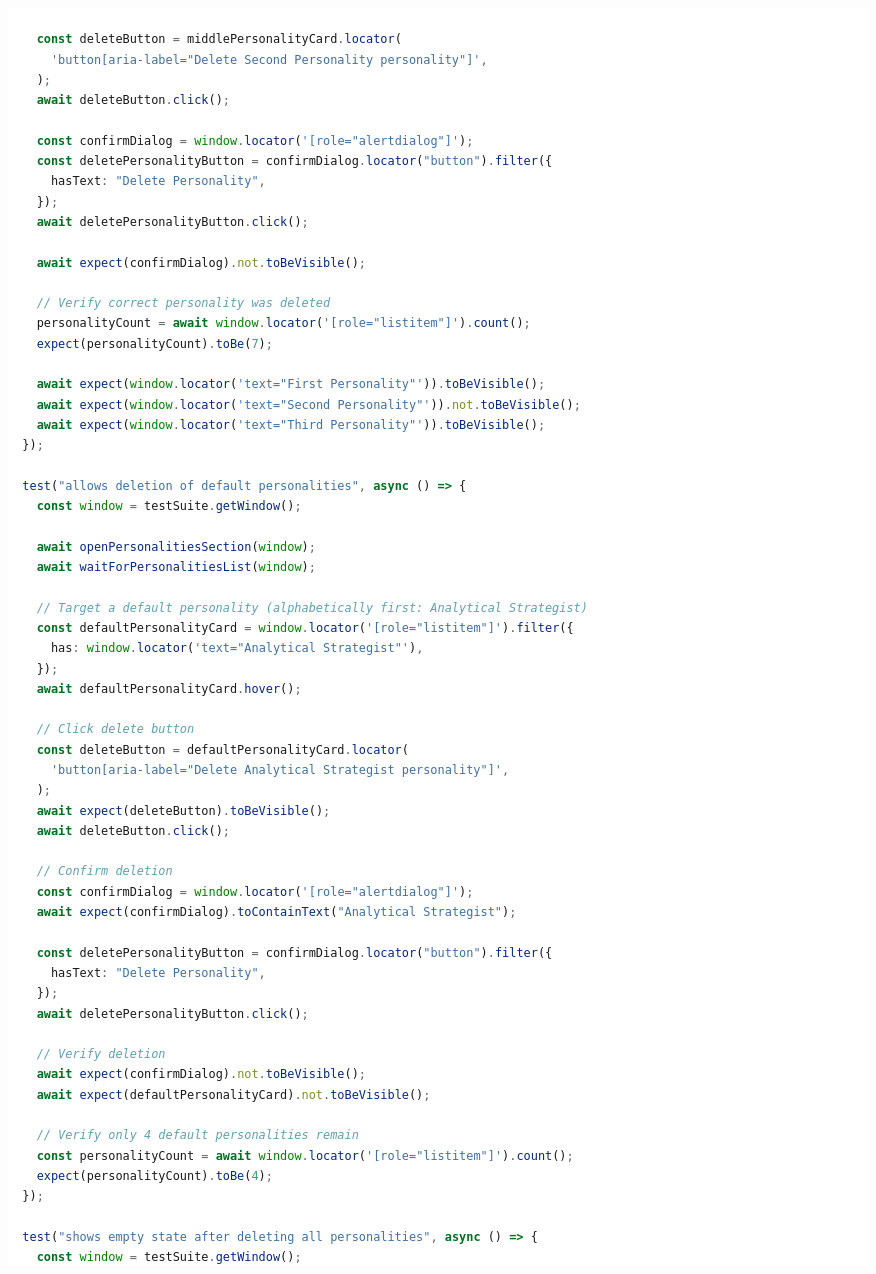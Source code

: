 ```typescript

    const deleteButton = middlePersonalityCard.locator(
      'button[aria-label="Delete Second Personality personality"]',
    );
    await deleteButton.click();

    const confirmDialog = window.locator('[role="alertdialog"]');
    const deletePersonalityButton = confirmDialog.locator("button").filter({
      hasText: "Delete Personality",
    });
    await deletePersonalityButton.click();

    await expect(confirmDialog).not.toBeVisible();

    // Verify correct personality was deleted
    personalityCount = await window.locator('[role="listitem"]').count();
    expect(personalityCount).toBe(7);

    await expect(window.locator('text="First Personality"')).toBeVisible();
    await expect(window.locator('text="Second Personality"')).not.toBeVisible();
    await expect(window.locator('text="Third Personality"')).toBeVisible();
  });

  test("allows deletion of default personalities", async () => {
    const window = testSuite.getWindow();

    await openPersonalitiesSection(window);
    await waitForPersonalitiesList(window);

    // Target a default personality (alphabetically first: Analytical Strategist)
    const defaultPersonalityCard = window.locator('[role="listitem"]').filter({
      has: window.locator('text="Analytical Strategist"'),
    });
    await defaultPersonalityCard.hover();

    // Click delete button
    const deleteButton = defaultPersonalityCard.locator(
      'button[aria-label="Delete Analytical Strategist personality"]',
    );
    await expect(deleteButton).toBeVisible();
    await deleteButton.click();

    // Confirm deletion
    const confirmDialog = window.locator('[role="alertdialog"]');
    await expect(confirmDialog).toContainText("Analytical Strategist");

    const deletePersonalityButton = confirmDialog.locator("button").filter({
      hasText: "Delete Personality",
    });
    await deletePersonalityButton.click();

    // Verify deletion
    await expect(confirmDialog).not.toBeVisible();
    await expect(defaultPersonalityCard).not.toBeVisible();

    // Verify only 4 default personalities remain
    const personalityCount = await window.locator('[role="listitem"]').count();
    expect(personalityCount).toBe(4);
  });

  test("shows empty state after deleting all personalities", async () => {
    const window = testSuite.getWindow();

```